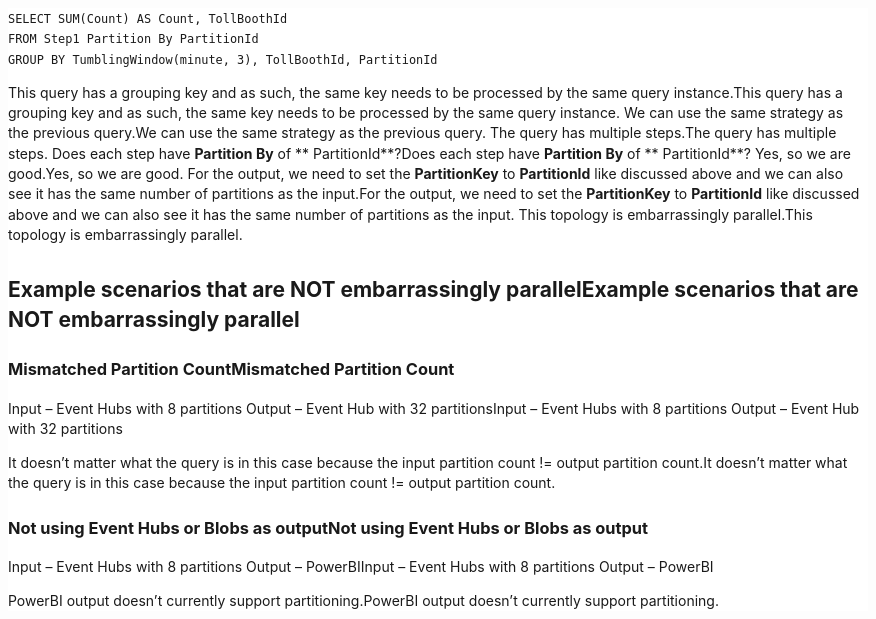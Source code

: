     SELECT SUM(Count) AS Count, TollBoothId
    FROM Step1 Partition By PartitionId
    GROUP BY TumblingWindow(minute, 3), TollBoothId, PartitionId

<span data-ttu-id="2084f-172">This query has a grouping key and as such, the same key needs to be processed by the same query instance.</span><span class="sxs-lookup"><span data-stu-id="2084f-172">This query has a grouping key and as such, the same key needs to be processed by the same query instance.</span></span> <span data-ttu-id="2084f-173">We can use the same strategy as the previous query.</span><span class="sxs-lookup"><span data-stu-id="2084f-173">We can use the same strategy as the previous query.</span></span> <span data-ttu-id="2084f-174">The query has multiple steps.</span><span class="sxs-lookup"><span data-stu-id="2084f-174">The query has multiple steps.</span></span> <span data-ttu-id="2084f-175">Does each step have **Partition By** of \*\* PartitionId\*\*?</span><span class="sxs-lookup"><span data-stu-id="2084f-175">Does each step have **Partition By** of \*\* PartitionId\*\*?</span></span> <span data-ttu-id="2084f-176">Yes, so we are good.</span><span class="sxs-lookup"><span data-stu-id="2084f-176">Yes, so we are good.</span></span> <span data-ttu-id="2084f-177">For the output, we need to set the **PartitionKey** to **PartitionId** like discussed above and we can also see it has the same number of partitions as the input.</span><span class="sxs-lookup"><span data-stu-id="2084f-177">For the output, we need to set the **PartitionKey** to **PartitionId** like discussed above and we can also see it has the same number of partitions as the input.</span></span> <span data-ttu-id="2084f-178">This topology is embarrassingly parallel.</span><span class="sxs-lookup"><span data-stu-id="2084f-178">This topology is embarrassingly parallel.</span></span>

## <a name="example-scenarios-that-are-not-embarrassingly-parallel"></a><span data-ttu-id="2084f-179">Example scenarios that are NOT embarrassingly parallel</span><span class="sxs-lookup"><span data-stu-id="2084f-179">Example scenarios that are NOT embarrassingly parallel</span></span>
### <a name="mismatched-partition-count"></a><span data-ttu-id="2084f-180">Mismatched Partition Count</span><span class="sxs-lookup"><span data-stu-id="2084f-180">Mismatched Partition Count</span></span>
<span data-ttu-id="2084f-181">Input – Event Hubs with 8 partitions Output – Event Hub with 32 partitions</span><span class="sxs-lookup"><span data-stu-id="2084f-181">Input – Event Hubs with 8 partitions Output – Event Hub with 32 partitions</span></span>

<span data-ttu-id="2084f-182">It doesn’t matter what the query is in this case because the input partition count != output partition count.</span><span class="sxs-lookup"><span data-stu-id="2084f-182">It doesn’t matter what the query is in this case because the input partition count != output partition count.</span></span>

### <a name="not-using-event-hubs-or-blobs-as-output"></a><span data-ttu-id="2084f-183">Not using Event Hubs or Blobs as output</span><span class="sxs-lookup"><span data-stu-id="2084f-183">Not using Event Hubs or Blobs as output</span></span>
<span data-ttu-id="2084f-184">Input – Event Hubs with 8 partitions Output – PowerBI</span><span class="sxs-lookup"><span data-stu-id="2084f-184">Input – Event Hubs with 8 partitions Output – PowerBI</span></span>

<span data-ttu-id="2084f-185">PowerBI output doesn’t currently support partitioning.</span><span class="sxs-lookup"><span data-stu-id="2084f-185">PowerBI output doesn’t currently support partitioning.</span></span>
